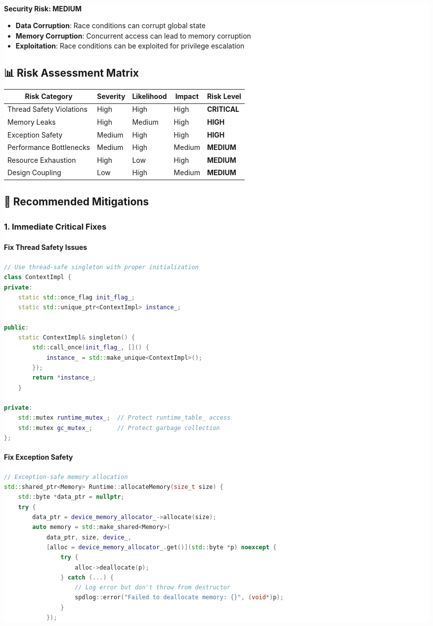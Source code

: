 **Security Risk: MEDIUM**
- **Data Corruption**: Race conditions can corrupt global state
- **Memory Corruption**: Concurrent access can lead to memory corruption
- **Exploitation**: Race conditions can be exploited for privilege escalation

## 📊 Risk Assessment Matrix

| Risk Category | Severity | Likelihood | Impact | Risk Level |
|---------------|----------|------------|---------|------------|
| Thread Safety Violations | High | High | High | **CRITICAL** |
| Memory Leaks | High | Medium | High | **HIGH** |
| Exception Safety | Medium | High | High | **HIGH** |
| Performance Bottlenecks | Medium | High | Medium | **MEDIUM** |
| Resource Exhaustion | High | Low | High | **MEDIUM** |
| Design Coupling | Low | High | Medium | **MEDIUM** |

## 🔧 Recommended Mitigations

### 1. **Immediate Critical Fixes**

#### **Fix Thread Safety Issues**
```cpp
// Use thread-safe singleton with proper initialization
class ContextImpl {
private:
    static std::once_flag init_flag_;
    static std::unique_ptr<ContextImpl> instance_;

public:
    static ContextImpl& singleton() {
        std::call_once(init_flag_, []() {
            instance_ = std::make_unique<ContextImpl>();
        });
        return *instance_;
    }

private:
    std::mutex runtime_mutex_;  // Protect runtime_table_ access
    std::mutex gc_mutex_;       // Protect garbage collection
};
```

#### **Fix Exception Safety**
```cpp
// Exception-safe memory allocation
std::shared_ptr<Memory> Runtime::allocateMemory(size_t size) {
    std::byte *data_ptr = nullptr;
    try {
        data_ptr = device_memory_allocator_->allocate(size);
        auto memory = std::make_shared<Memory>(
            data_ptr, size, device_,
            [alloc = device_memory_allocator_.get()](std::byte *p) noexcept {
                try {
                    alloc->deallocate(p);
                } catch (...) {
                    // Log error but don't throw from destructor
                    spdlog::error("Failed to deallocate memory: {}", (void*)p);
                }
            });
```